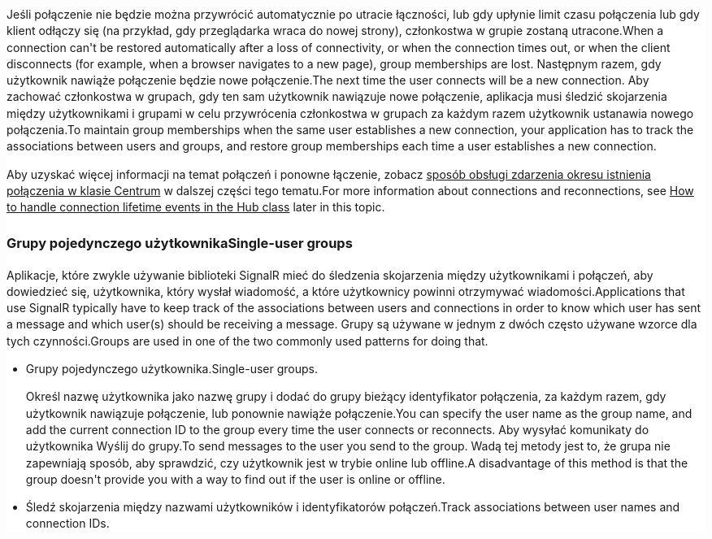 <span data-ttu-id="cf5fa-339">Jeśli połączenie nie będzie można przywrócić automatycznie po utracie łączności, lub gdy upłynie limit czasu połączenia lub gdy klient odłączy się (na przykład, gdy przeglądarka wraca do nowej strony), członkostwa w grupie zostaną utracone.</span><span class="sxs-lookup"><span data-stu-id="cf5fa-339">When a connection can't be restored automatically after a loss of connectivity, or when the connection times out, or when the client disconnects (for example, when a browser navigates to a new page), group memberships are lost.</span></span> <span data-ttu-id="cf5fa-340">Następnym razem, gdy użytkownik nawiąże połączenie będzie nowe połączenie.</span><span class="sxs-lookup"><span data-stu-id="cf5fa-340">The next time the user connects will be a new connection.</span></span> <span data-ttu-id="cf5fa-341">Aby zachować członkostwa w grupach, gdy ten sam użytkownik nawiązuje nowe połączenie, aplikacja musi śledzić skojarzenia między użytkownikami i grupami w celu przywrócenia członkostwa w grupach za każdym razem użytkownik ustanawia nowego połączenia.</span><span class="sxs-lookup"><span data-stu-id="cf5fa-341">To maintain group memberships when the same user establishes a new connection, your application has to track the associations between users and groups, and restore group memberships each time a user establishes a new connection.</span></span>

<span data-ttu-id="cf5fa-342">Aby uzyskać więcej informacji na temat połączeń i ponowne łączenie, zobacz [sposób obsługi zdarzenia okresu istnienia połączenia w klasie Centrum](#connectionlifetime) w dalszej części tego tematu.</span><span class="sxs-lookup"><span data-stu-id="cf5fa-342">For more information about connections and reconnections, see [How to handle connection lifetime events in the Hub class](#connectionlifetime) later in this topic.</span></span>

<a id="singleusergroups"></a>

### <a name="single-user-groups"></a><span data-ttu-id="cf5fa-343">Grupy pojedynczego użytkownika</span><span class="sxs-lookup"><span data-stu-id="cf5fa-343">Single-user groups</span></span>

<span data-ttu-id="cf5fa-344">Aplikacje, które zwykle używanie biblioteki SignalR mieć do śledzenia skojarzenia między użytkownikami i połączeń, aby dowiedzieć się, użytkownika, który wysłał wiadomość, a które użytkownicy powinni otrzymywać wiadomości.</span><span class="sxs-lookup"><span data-stu-id="cf5fa-344">Applications that use SignalR typically have to keep track of the associations between users and connections in order to know which user has sent a message and which user(s) should be receiving a message.</span></span> <span data-ttu-id="cf5fa-345">Grupy są używane w jednym z dwóch często używane wzorce dla tych czynności.</span><span class="sxs-lookup"><span data-stu-id="cf5fa-345">Groups are used in one of the two commonly used patterns for doing that.</span></span>

- <span data-ttu-id="cf5fa-346">Grupy pojedynczego użytkownika.</span><span class="sxs-lookup"><span data-stu-id="cf5fa-346">Single-user groups.</span></span>

    <span data-ttu-id="cf5fa-347">Określ nazwę użytkownika jako nazwę grupy i dodać do grupy bieżący identyfikator połączenia, za każdym razem, gdy użytkownik nawiązuje połączenie, lub ponownie nawiąże połączenie.</span><span class="sxs-lookup"><span data-stu-id="cf5fa-347">You can specify the user name as the group name, and add the current connection ID to the group every time the user connects or reconnects.</span></span> <span data-ttu-id="cf5fa-348">Aby wysyłać komunikaty do użytkownika Wyślij do grupy.</span><span class="sxs-lookup"><span data-stu-id="cf5fa-348">To send messages to the user you send to the group.</span></span> <span data-ttu-id="cf5fa-349">Wadą tej metody jest to, że grupa nie zapewniają sposób, aby sprawdzić, czy użytkownik jest w trybie online lub offline.</span><span class="sxs-lookup"><span data-stu-id="cf5fa-349">A disadvantage of this method is that the group doesn't provide you with a way to find out if the user is online or offline.</span></span>
- <span data-ttu-id="cf5fa-350">Śledź skojarzenia między nazwami użytkowników i identyfikatorów połączeń.</span><span class="sxs-lookup"><span data-stu-id="cf5fa-350">Track associations between user names and connection IDs.</span></span>
